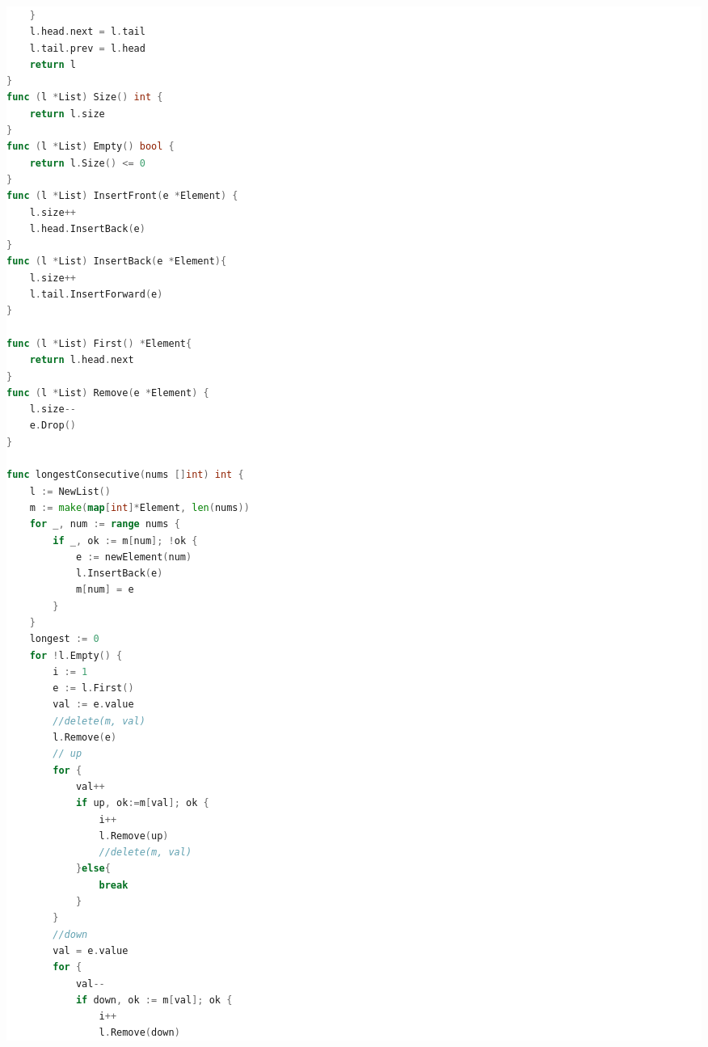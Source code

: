 ```go
    }
    l.head.next = l.tail
    l.tail.prev = l.head
    return l
}
func (l *List) Size() int {
    return l.size 
}
func (l *List) Empty() bool {
    return l.Size() <= 0
}
func (l *List) InsertFront(e *Element) {
    l.size++
    l.head.InsertBack(e)
}
func (l *List) InsertBack(e *Element){
    l.size++
    l.tail.InsertForward(e)
}

func (l *List) First() *Element{
    return l.head.next
}
func (l *List) Remove(e *Element) {
    l.size--
    e.Drop()
}

func longestConsecutive(nums []int) int {
    l := NewList()
    m := make(map[int]*Element, len(nums))
    for _, num := range nums {
        if _, ok := m[num]; !ok {
            e := newElement(num)
            l.InsertBack(e)
            m[num] = e
        }
    }
    longest := 0
    for !l.Empty() {
        i := 1 
        e := l.First()
        val := e.value
        //delete(m, val)
        l.Remove(e)
        // up 
        for {
            val++
            if up, ok:=m[val]; ok {
                i++
                l.Remove(up)
                //delete(m, val)
            }else{
                break
            }
        }
        //down
        val = e.value
        for {
            val--
            if down, ok := m[val]; ok {
                i++
                l.Remove(down)
```